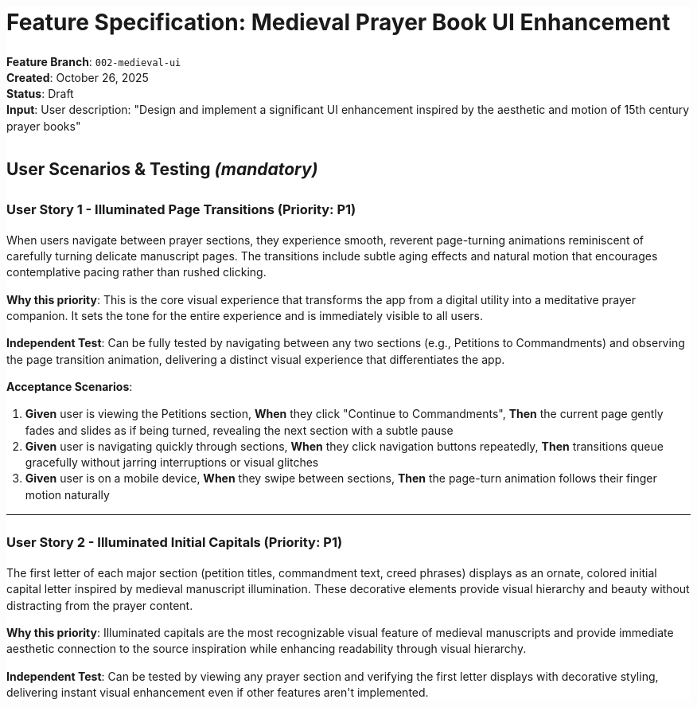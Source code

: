 # Feature Specification: Medieval Prayer Book UI Enhancement

**Feature Branch**: `002-medieval-ui`  
**Created**: October 26, 2025  
**Status**: Draft  
**Input**: User description: "Design and implement a significant UI enhancement inspired by the aesthetic and motion of 15th century prayer books"

## User Scenarios & Testing *(mandatory)*

### User Story 1 - Illuminated Page Transitions (Priority: P1)

When users navigate between prayer sections, they experience smooth, reverent page-turning animations reminiscent of carefully turning delicate manuscript pages. The transitions include subtle aging effects and natural motion that encourages contemplative pacing rather than rushed clicking.

**Why this priority**: This is the core visual experience that transforms the app from a digital utility into a meditative prayer companion. It sets the tone for the entire experience and is immediately visible to all users.

**Independent Test**: Can be fully tested by navigating between any two sections (e.g., Petitions to Commandments) and observing the page transition animation, delivering a distinct visual experience that differentiates the app.

**Acceptance Scenarios**:

1. **Given** user is viewing the Petitions section, **When** they click "Continue to Commandments", **Then** the current page gently fades and slides as if being turned, revealing the next section with a subtle pause
2. **Given** user is navigating quickly through sections, **When** they click navigation buttons repeatedly, **Then** transitions queue gracefully without jarring interruptions or visual glitches
3. **Given** user is on a mobile device, **When** they swipe between sections, **Then** the page-turn animation follows their finger motion naturally

---

### User Story 2 - Illuminated Initial Capitals (Priority: P1)

The first letter of each major section (petition titles, commandment text, creed phrases) displays as an ornate, colored initial capital letter inspired by medieval manuscript illumination. These decorative elements provide visual hierarchy and beauty without distracting from the prayer content.

**Why this priority**: Illuminated capitals are the most recognizable visual feature of medieval manuscripts and provide immediate aesthetic connection to the source inspiration while enhancing readability through visual hierarchy.

**Independent Test**: Can be tested by viewing any prayer section and verifying the first letter displays with decorative styling, delivering instant visual enhancement even if other features aren't implemented.

